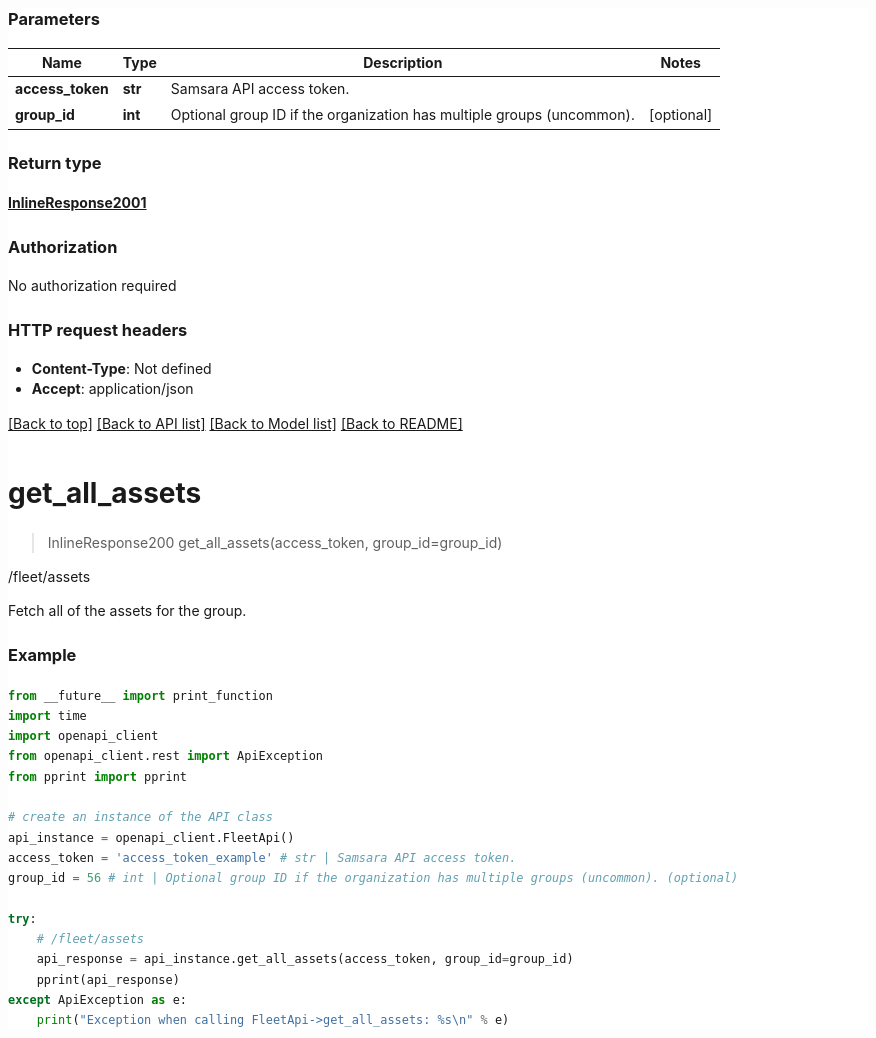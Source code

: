 ### Parameters

Name | Type | Description  | Notes
------------- | ------------- | ------------- | -------------
 **access_token** | **str**| Samsara API access token. | 
 **group_id** | **int**| Optional group ID if the organization has multiple groups (uncommon). | [optional] 

### Return type

[**InlineResponse2001**](InlineResponse2001.md)

### Authorization

No authorization required

### HTTP request headers

 - **Content-Type**: Not defined
 - **Accept**: application/json

[[Back to top]](#) [[Back to API list]](../README.md#documentation-for-api-endpoints) [[Back to Model list]](../README.md#documentation-for-models) [[Back to README]](../README.md)

# **get_all_assets**
> InlineResponse200 get_all_assets(access_token, group_id=group_id)

/fleet/assets

Fetch all of the assets for the group.

### Example

```python
from __future__ import print_function
import time
import openapi_client
from openapi_client.rest import ApiException
from pprint import pprint

# create an instance of the API class
api_instance = openapi_client.FleetApi()
access_token = 'access_token_example' # str | Samsara API access token.
group_id = 56 # int | Optional group ID if the organization has multiple groups (uncommon). (optional)

try:
    # /fleet/assets
    api_response = api_instance.get_all_assets(access_token, group_id=group_id)
    pprint(api_response)
except ApiException as e:
    print("Exception when calling FleetApi->get_all_assets: %s\n" % e)
```
